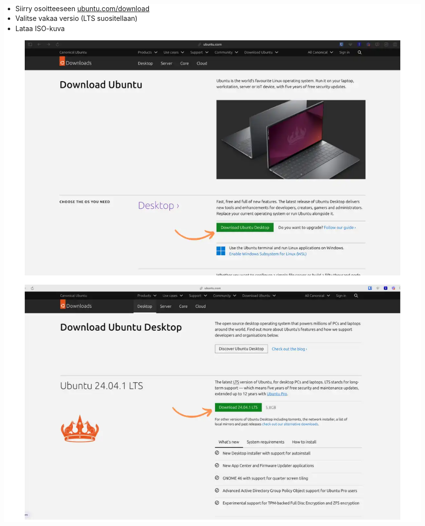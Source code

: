 
- Siirry osoitteeseen [ubuntu.com/download](https://ubuntu.com/download)
- Valitse vakaa versio (LTS suositellaan)
- Lataa ISO-kuva

![Page de téléchargement Ubuntu](assets/fr/01.webp)

![Sélection de la version Ubuntu](assets/fr/02.webp)
